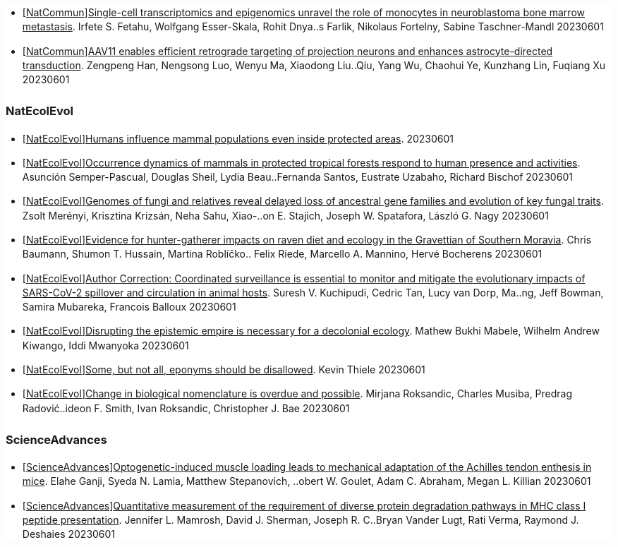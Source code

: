   - \[[NatCommun](http://feeds.nature.com/ncomms/rss/current)\][Single-cell transcriptomics and epigenomics unravel the role of monocytes in neuroblastoma bone marrow metastasis](https://www.nature.com/articles/s41467-023-39210-0). Irfete S. Fetahu, Wolfgang Esser-Skala, Rohit Dnya..s Farlik, Nikolaus Fortelny, Sabine Taschner-Mandl 	20230601

  - \[[NatCommun](http://feeds.nature.com/ncomms/rss/current)\][AAV11 enables efficient retrograde targeting of projection neurons and enhances astrocyte-directed transduction](https://www.nature.com/articles/s41467-023-39554-7). Zengpeng Han, Nengsong Luo, Wenyu Ma, Xiaodong Liu..Qiu, Yang Wu, Chaohui Ye, Kunzhang Lin, Fuqiang Xu 	20230601


### NatEcolEvol

  - \[[NatEcolEvol](http://feeds.nature.com/natecolevol/rss/current)\][Humans influence mammal populations even inside protected areas](https://www.nature.com/articles/s41559-023-02068-y).  	20230601

  - \[[NatEcolEvol](http://feeds.nature.com/natecolevol/rss/current)\][Occurrence dynamics of mammals in protected tropical forests respond to human presence and activities](https://www.nature.com/articles/s41559-023-02060-6). Asunción Semper-Pascual, Douglas Sheil, Lydia Beau..Fernanda Santos, Eustrate Uzabaho, Richard Bischof 	20230601

  - \[[NatEcolEvol](http://feeds.nature.com/natecolevol/rss/current)\][Genomes of fungi and relatives reveal delayed loss of ancestral gene families and evolution of key fungal traits](https://www.nature.com/articles/s41559-023-02095-9). Zsolt Merényi, Krisztina Krizsán, Neha Sahu, Xiao-..on E. Stajich, Joseph W. Spatafora, László G. Nagy 	20230601

  - \[[NatEcolEvol](http://feeds.nature.com/natecolevol/rss/current)\][Evidence for hunter-gatherer impacts on raven diet and ecology in the Gravettian of Southern Moravia](https://www.nature.com/articles/s41559-023-02107-8). Chris Baumann, Shumon T. Hussain, Martina Roblíčko.. Felix Riede, Marcello A. Mannino, Hervé Bocherens 	20230601

  - \[[NatEcolEvol](http://feeds.nature.com/natecolevol/rss/current)\][Author Correction: Coordinated surveillance is essential to monitor and mitigate the evolutionary impacts of SARS-CoV-2 spillover and circulation in animal hosts](https://www.nature.com/articles/s41559-023-02118-5). Suresh V. Kuchipudi, Cedric Tan, Lucy van Dorp, Ma..ng, Jeff Bowman, Samira Mubareka, Francois Balloux 	20230601

  - \[[NatEcolEvol](http://feeds.nature.com/natecolevol/rss/current)\][Disrupting the epistemic empire is necessary for a decolonial ecology](https://www.nature.com/articles/s41559-023-02105-w). Mathew Bukhi Mabele, Wilhelm Andrew Kiwango, Iddi Mwanyoka 	20230601

  - \[[NatEcolEvol](http://feeds.nature.com/natecolevol/rss/current)\][Some, but not all, eponyms should be disallowed](https://www.nature.com/articles/s41559-023-02106-9). Kevin Thiele 	20230601

  - \[[NatEcolEvol](http://feeds.nature.com/natecolevol/rss/current)\][Change in biological nomenclature is overdue and possible](https://www.nature.com/articles/s41559-023-02104-x). Mirjana Roksandic, Charles Musiba, Predrag Radović..ideon F. Smith, Ivan Roksandic, Christopher J. Bae 	20230601


### ScienceAdvances

  - \[[ScienceAdvances](https://www.science.org/loi/sciadv?af=R)\][Optogenetic-induced muscle loading leads to mechanical adaptation of the Achilles tendon enthesis in mice](https://www.science.org/doi/abs/10.1126/sciadv.adf4683?af=R). Elahe Ganji, Syeda N. Lamia, Matthew Stepanovich, ..obert W. Goulet, Adam C. Abraham, Megan L. Killian 	20230601

  - \[[ScienceAdvances](https://www.science.org/loi/sciadv?af=R)\][Quantitative measurement of the requirement of diverse protein degradation pathways in MHC class I peptide presentation](https://www.science.org/doi/abs/10.1126/sciadv.ade7890?af=R). Jennifer L. Mamrosh, David J. Sherman, Joseph R. C..Bryan Vander Lugt, Rati Verma, Raymond J. Deshaies 	20230601
